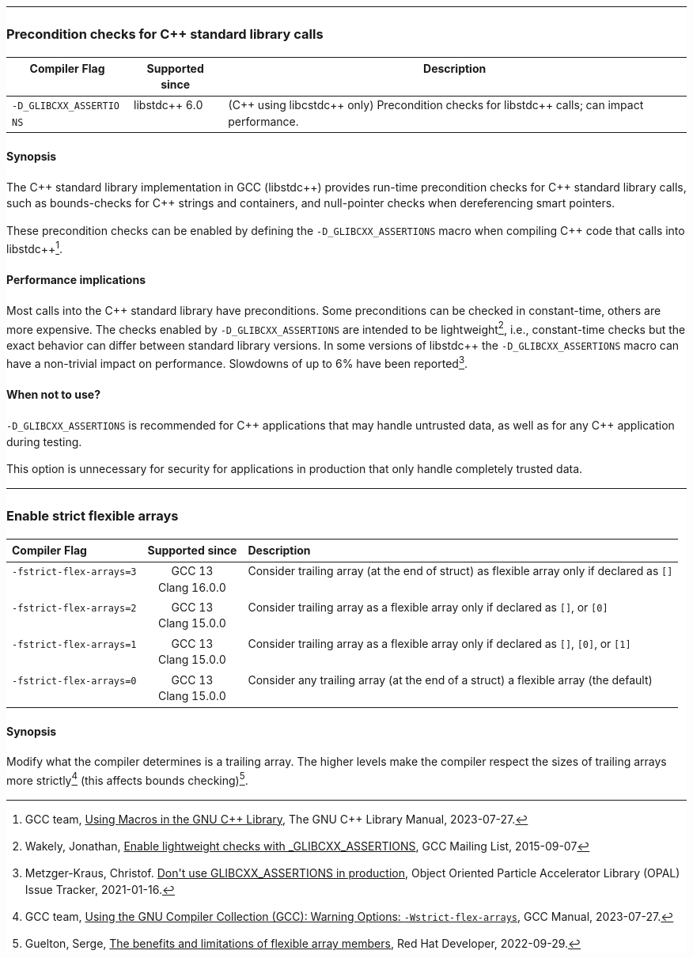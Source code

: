 [^glibc-fortification]: GNU C Library team, [Source Fortification in the GNU C Library](https://www.gnu.org/software/libc/manual/html_node/Source-Fortification.html), GNU C Library (glibc) manual, 2023-02-01.

[^Poyarekar23]: Poyarekar, Siddhesh, [How to improve application security using _FORTIFY_SOURCE=3](https://developers.redhat.com/articles/2023/02/06/how-improve-application-security-using-fortifysource3), Red Hat Developer, 2023-02-06.

[^gcc-zerolengtharrays]: GCC team, [Arrays of Length Zero](https://gcc.gnu.org/onlinedocs/gcc/extensions-to-the-c-language-family/arrays-of-length-zero.html), GCC Manual (experimental 20221114 documentation), 2022-11-14.

[^malloc_usable_size]: Linux Man Pages team, [malloc_usable_size(3)](https://man7.org/linux/man-pages/man3/malloc_usable_size.3.html), Linux manual page, 2023-03-30.

[^kpyrd23]: kpcyrd, [Task Todo List Prepare packages for -D_FORTIFY_SOURCE=3](https://archlinux.org/todo/prepare-packages-for-d_fortify_source3/), Arch Linux Task Todo List, 2023-09-05.

---

### Precondition checks for C++ standard library calls

| Compiler Flag                                                                              | Supported since            | Description                                                                                  |
| ------------------------------------------------------------------------------------------ | ----------------------- | -------------------------------------------------------------------------------------------- |
| <span id="-D_GLIBCXX_ASSERTIONS">`-D_GLIBCXX_ASSERTIONS`</span>                            | libstdc++ 6.0           | (C++ using libcstdc++ only) Precondition checks for libstdc++ calls; can impact performance. |

#### Synopsis

The C++ standard library implementation in GCC (libstdc++) provides run-time precondition checks for C++ standard library calls, such as bounds-checks for C++ strings and containers, and null-pointer checks when dereferencing smart pointers.

These precondition checks can be enabled by defining the `-D_GLIBCXX_ASSERTIONS` macro when compiling C++ code that calls into libstdc++[^libsdcpp-macros].

#### Performance implications

Most calls into the C++ standard library have preconditions. Some preconditions can be checked in constant-time, others are more expensive. The checks enabled by `-D_GLIBCXX_ASSERTIONS` are  intended to be lightweight[^Wakely15], i.e., constant-time checks but the exact behavior can differ between standard library versions. In some versions of libstdc++ the `-D_GLIBCXX_ASSERTIONS` macro can have a non-trivial impact on performance. Slowdowns of up to 6% have been reported[^Kraus21].

#### When not to use?

`-D_GLIBCXX_ASSERTIONS` is recommended for C++ applications that may handle untrusted data, as well as for any C++ application during testing.

This option is unnecessary for security for applications in production that only handle completely trusted data.

[^libsdcpp-macros]: GCC team, [Using Macros in the GNU C++ Library](https://gcc.gnu.org/onlinedocs/libstdc++/manual/using_macros.html), The GNU C++ Library Manual, 2023-07-27.

[^Wakely15]: Wakely, Jonathan, [Enable lightweight checks with _GLIBCXX_ASSERTIONS](https://patchwork.ozlabs.org/project/gcc/patch/20150907182755.GP2631@redhat.com/), GCC Mailing List, 2015-09-07

[^Kraus21]: Metzger-Kraus, Christof. [Don't use GLIBCXX_ASSERTIONS in production](https://gitlab.psi.ch/OPAL/src/-/merge_requests/468), Object Oriented Particle Accelerator Library (OPAL) Issue Tracker, 2021-01-16.

---

### Enable strict flexible arrays

| Compiler Flag                                                   |     Supported since     | Description                                                                               |
|:--------------------------------------------------------------- |:-----------------------:|:------------------------------------------------------------------------------------------|
| <span id="-fstrict-flex-arrays">`-fstrict-flex-arrays=3`</span> | GCC 13<br/>Clang 16.0.0 | Consider trailing array (at the end of struct) as flexible array only if declared as `[]` |
| `-fstrict-flex-arrays=2`                                        | GCC 13<br/>Clang 15.0.0 | Consider trailing array as a flexible array only if declared as `[]`, or `[0]`            |
| `-fstrict-flex-arrays=1`                                        | GCC 13<br/>Clang 15.0.0 | Consider trailing array as a flexible array only if declared as `[]`, `[0]`, or `[1]`     |
| `-fstrict-flex-arrays=0`                                        | GCC 13<br/>Clang 15.0.0 | Consider any trailing array (at the end of a struct) a flexible array (the default)       |

#### Synopsis

Modify what the compiler determines is a trailing array. The higher levels make the compiler respect the sizes of trailing arrays more strictly[^gcc-Wstrict-flex-arrays] (this affects bounds checking)[^Guelton22].


[^Cimpanu2019]: Cimpanu, Catalin, [Microsoft: 70 percent of all security bugs are memory safety issues](https://www.zdnet.com/article/microsoft-70-percent-of-all-security-bugs-are-memory-safety-issues/), ZDNet, 2019-02-11
[^Cimpanu2020]: Cimpanu, Catalin, [Chrome: 70% of all security bugs are memory safety issues](https://www.zdnet.com/article/chrome-70-of-all-security-bugs-are-memory-safety-issues/), ZDNet, 2020-05-22
[^CMU2016C]: Carnegie Mellon University (CMU), [SEI CERT C Coding Standard Rules for Developing Safe, Reliable, and Secure Systems, 2016 edition](https://resources.sei.cmu.edu/library/asset-view.cfm?assetID=454220), June 2016.
[^CMU2016CPP]: Carnegie Mellon University (CMU), [SEI CERT C++ Coding Standard Rules for Developing Safe, Reliable, and Secure Systems, 2016 edition](https://resources.sei.cmu.edu/library/asset-view.cfm?assetID=494932), March 2017.
[^NIST-SP-800-218-1-1]: US NIST, [Secure Software Development Framework (SSDF) Version 1.1: Recommendations for Mitigating the Risk of Software Vulnerabilities](https://csrc.nist.gov/publications/detail/sp/800-218/final), NIST SP 800-218, February 2018.
[^CMU2018]: Carnegie Mellon University (CMU), [Top 10 Secure Coding Practices](https://wiki.sei.cmu.edu/confluence/display/seccode/Top+10+Secure+Coding+Practices), SEI CERT Coding Standards Wiki, 2018-05-02.
[^debian-hardening]: Software in the Public Interest, [Hardening in Debian](https://wiki.debian.org/Hardening), Debian Wiki, 2022-01-07.
[^gentoo-hardening]: Gentoo Foundation, [Hardening in Gentoo](https://wiki.gentoo.org/wiki/Hardened/Toolchain), Gentoo Wiki, 2023-03-08.
[^fedora-hardening]: Red Hat, [Using RPM build flags in Fedora](https://src.fedoraproject.org/rpms/redhat-rpm-config/blob/rawhide/f/buildflags.md), Fedora Package Sources (`redhat-rpm-config`), 2023-08-04.
[^opensuse-hardening]: SUSE, [openSUSE Security Features](https://en.opensuse.org/openSUSE:Security_Features), openSUSE Wiki, 2022-12-8.
[^ubuntu-hardening]: Ubuntu, [Ubuntu Security Features](https://wiki.ubuntu.com/Security/Features), Ubuntu Wiki, 2023-08-07.
[^clang-system-headers]: LLVM team, [Controlling Diagnostics in System Headers](https://clang.llvm.org/docs/UsersManual.html#controlling-diagnostics-in-system-headers), Clang Compiler User's Manual, 2017-03-08.
[^gcc-directory-search]: GCC team, [Options for Directory Search](https://gcc.gnu.org/onlinedocs/gcc/Directory-Options.html), GCC Manual, 2023-07-27.
[^clang-isystem]: LLVM team, [Clang command line argument reference¶: -isystem\<directory\>](https://clang.llvm.org/docs/ClangCommandLineReference.html#cmdoption-clang-isystem-directory), Clang documentation, 2017-09-05.
[^cmake-include-directories]: Kitware, [include_directories¶](https://cmake.org/cmake/help/latest/command/include_directories.html), Cmake Documentation, 2023-10-23.
[^Guelton20]: The implementation of `-D_FORTIFY_SOURCE={1,2,3}` in the GNU libc (glibc) relies heavily on implementation details within GCC. Clang implements its own style of fortified function calls (originally introduced for Android’s bionic libc) but as of Clang / LLVM 14.0.6 incorrectly produces non-fortified calls to some glibc functions with `_FORTIFY_SOURCE` . Code set to be fortified with Clang will still compile, but may not always benefit from the fortified function variants in glibc. For more information see: Guelton, Serge, [Toward _FORTIFY_SOURCE parity between Clang and GCC. Red Hat Developer](https://developers.redhat.com/blog/2020/02/11/toward-_fortify_source-parity-between-clang-and-gcc), Red Hat Developer, 2020-02-11 and Poyarekar, Siddhesh, [D91677 Avoid simplification of library functions when callee has an implementation](https://reviews.llvm.org/D91677), LLVM Phabricator, 2020-11-17.
[^gcc-warnings]: GCC team, [Using the GNU Compiler Collection (GCC): Warning Options.](https://gcc.gnu.org/onlinedocs/gcc/Warning-Options.html), GCC Manual, 2023-07-27.
[^clang-diagnostics]: LLVM Team, [Clang documentation: Diagnostics flags in Clang](https://clang.llvm.org/docs/DiagnosticsReference.html), Clang documentation, 2023-03-17.
[^Polacek17]: Polacek, Marek, ["-Wimplicit-fallthrough in GCC 7"](https://developers.redhat.com/blog/2017/03/10/wimplicit-fallthrough-in-gcc-7), Red Hat Developer, 2017-03-10
[^Corbet19]: Corbet, Jonathan.  ["An end to implicit fall-throughs in the kernel"](https://lwn.net/Articles/794944/), LWN, 2019-08-01.
[^C2017]: ISO/IEC, [Programming languages — C ("C17")](https://web.archive.org/web/20181230041359/http://www.open-std.org/jtc1/sc22/wg14/www/abq/c17_updated_proposed_fdis.pdf), ISO/IEC 9899:2018, 2017. Note: The official ISO/IEC specification is paywalled and therefore not publicly available. The final specification draft is publicly available.
[^Shafik15]: Shafik, Yaghmour, ["GCC 7, -Wimplicit-fallthrough warnings, and portable way to clear them?"](https://stackoverflow.com/questions/27965722/c-force-compile-time-error-warning-on-implicit-fall-through-in-switch/27965827#27965827), StackOverflow, 2015-01-15.
[^Johnston17]: Johnston, Philip. [-Werror is Not Your Friend](https://embeddedartistry.com/blog/2017/05/22/werror-is-not-your-friend/). Embedded Artistry Blog, 2017-05-22.
[^gcc-Wstrict-flex-arrays]: GCC team, [Using the GNU Compiler Collection (GCC): Warning Options: `-Wstrict-flex-arrays`](https://gcc.gnu.org/onlinedocs/gcc/Warning-Options.html#index-Wstrict-flex-arrays), GCC Manual, 2023-07-27.
[^gcc-fsanitize-bounds]: GCC team, [Program Instrumentation Options: `-Wsanitize=bounds`](https://gcc.gnu.org/onlinedocs/gcc/Instrumentation-Options.html#index-fsanitize_003dbounds), GCC Manual, 2023-07-27.
[^Zhao22]: Zhao, Qing, "[[GCC13][Patch][V2][1/2]Add a new option -fstrict-flex-array[=n] and attribute strict_flex_array(n) and use it in PR101836"](https://gcc.gnu.org/pipermail/gcc-patches/2022-August/599151.html), GCC Mailing List, 2022-08-01.
[^Cook23]: Cook, Kees, and Gustavo A.R. Silva, ["Progress on Bounds Checking in C and the Linux Kernel"](https://www.youtube.com/watch?v=V2kzptQG5_A), Linux Security Summit North America 2023, 2023-05-12.
[^Guelton22]: Guelton, Serge, [The benefits and limitations of flexible array members](https://developers.redhat.com/articles/2022/09/29/benefits-limitations-flexible-array-members), Red Hat Developer, 2022-09-29.
[^Cook21]: Cook, Kees, [GCC Bug 101836 - `__builtin_object_size(P->M, 1) where M is an array and the last member of a struct fails`](https://gcc.gnu.org/bugzilla/show_bug.cgi?id=101836), GCC Bugzilla, 2021-08-09.
[^Edge22]: Edge, Jake, [Safer flexible arrays for the kernel](https://lwn.net/Articles/908817/), LWN, 2022-09-22.
[^Corbet23]: Corbet, Jonathan, ["GCC features to help harden the kernel"](https://lwn.net/Articles/946041/), LWN, 2023-09-05.
[^Han11]: Shen, Han, [New stack protector option for gcc](https://docs.google.com/document/d/1xXBH6rRZue4f296vGt9YQcuLVQHeE516stHwt8M9xyU), Google Docs, 2011-11-30.
[^CVE-2023-4039]: Common Vulnerability Enumeration Database, [CVE-2023-4039](https://www.cve.org/CVERecord?id=CVE-2023-4039), 2023-09-13.
[^Meta23]: Hebb, Tom, [GCC's -fstack-protector fails to guard dynamic stack allocations on ARM64](https://github.com/metaredteam/external-disclosures/security/advisories/GHSA-x7ch-h5rf-w2mf), GitHub metaredteam/external-disclosures Advisories, 2023-09-12.
[^Arm23]: Arm, [GCC Stack Protector Vulnerability AArch64](https://developer.arm.com/Arm%20Security%20Center/GCC%20Stack%20Protector%20Vulnerability%20AArch64), Arm Security Center, 2023-09-12.
[^Armclang]: ARM Developer, [Arm Compiler armclang Reference Guide Version 6.12 -mbranch-protection](https://developer.arm.com/documentation/100067/0612/armclang-Command-line-Options/-mbranch-protection).
[^IntelCET]: Intel, ["A Technical Look at Intel’s Control-flow Enforcement Technology"](https://www.intel.com/content/www/us/en/developer/articles/technical/technical-look-control-flow-enforcement-technology.html), 2020-06-13.
[^gcc-trampolines]: GCC team, [Support for Nested Functions.](https://gcc.gnu.org/onlinedocs/gccint/Trampolines.html), GCC Internals, 2023-07-27.
[^Intel18]: Intel, [Managed Runtime Speculative Execution Side Channel Mitigations](https://www.intel.com/content/www/us/en/developer/articles/technical/software-security-guidance/technical-documentation/runtime-speculative-side-channel-mitigations.html), Intel Developer Zone, 2018-03-01.
[^Bendersky11a]: Bendersky, Eli, [Position Independent Code (PIC) in shared libraries](https://eli.thegreenplace.net/2011/11/03/position-independent-code-pic-in-shared-libraries/), Eli Bendersky's website, 2011-11-03.
[^Bendersky11b]: Bendersky, Eli. [Position Independent Code (PIC) in shared libraries on x64](https://eli.thegreenplace.net/2011/11/11/position-independent-code-pic-in-shared-libraries-on-x64), Eli Bendersky's website, 2011-11-11.
[^Kerrisk23]: Kerrisk, Michael, [Building and Using Shared Libraries on Linux, Shared Libraries: The Dynamic Linker](https://man7.org/training/download/shlib_dynlinker_slides.pdf), man7.org, February 2023.
[^Kratochvil21]: Kratochvil, Jan, [Memory error checking in C and C++: Comparing Sanitizers and Valgrind](https://developers.redhat.com/blog/2021/05/05/memory-error-checking-in-c-and-c-comparing-sanitizers-and-valgrind),  Red hat Developers, 2021-05-05.
[^asan-flags]: LLVM Sanitizers team, [AddressSanitizerFlags](https://github.com/google/sanitizers/wiki/AddressSanitizerFlags), GitHub google/sanitizers Wiki, 2019-05-15.
[^asan]: LLVM Sanitizers team, [AddressSanitizer](https://github.com/google/sanitizers/wiki/AddressSanitizer), GitHub google/sanitizers Wiki, 2019-05-15.
[^tsan-flags]: LLVM Sanitizers team, [ThreadSanitizerFlags](https://github.com/google/sanitizers/wiki/ThreadSanitizerFlags), GitHub google/sanitizers Wiki, 2015-08-31.
[^tsan-reportformat]: LLVM Sanitizers team, [ThreadSanitizerReportFormat](https://github.com/google/sanitizers/wiki/ThreadSanitizerReportFormat), GitHub google/sanitizers Wiki, 2015-08-31.
[^gcc-instrumentation]: GCC team, [Program Instrumentation Options](https://gcc.gnu.org/onlinedocs/gcc/Instrumentation-Options.html#Instrumentation-Options), GCC Manual, 2023-07-27.
[^clang-ubsan]: LLVM team, [UndefinedBehaviorSanitizer](https://clang.llvm.org/docs/UndefinedBehaviorSanitizer.html), Clang documentation, 2023-03-17.
[^DWARF17]: DWARF Debugging Information Format Committee, [DWARF Version 5 Debugging Format Standard](https://dwarfstd.org/dwarf5std.html), DWARF Debugging Standard Website, 2017-02-13.
[^LF15]: Linux Foundation, [Linux Standard Base Core Specification, Generic Part, Chapter 10.8. ABI note tag.](https://refspecs.linuxfoundation.org/LSB_5.0.0/LSB-Core-generic/LSB-Core-generic/noteabitag.html), Linux Foundation Referenced Specifications, 2015-05-27.
[^binutils-ld]: Binutils team, [LD Options](https://sourceware.org/binutils/docs/ld/Options.html#Options), Documentation for binutils, 2023-07-30.
[^ghidra-homepage]: US NSA, [Ghidra homepage](https://ghidra-sre.org)
[^idapro-homepage]: Hex-Rays, [IDA Pro homepage](https://www.hex-rays.com/products/ida)
[^binutils-objcopy]: Binutils team, [objcopy](https://sourceware.org/binutils/docs/binutils/objcopy.html), Documentation for binutils, 2023-07-30.
[^llvm-objcopy]: LLVM team, [llvm-objcopy](https://llvm.org/docs/CommandGuide/llvm-objcopy.html), LLVM Command Guide, 2023-03-17.
[^binutils-strip]: Binutils team, [strip](https://sourceware.org/binutils/docs/binutils/strip.html), Documentation for binutils, 2023-07-30.
[^llvm-strip]: LLVM team, [llvm-strip](https://llvm.org/docs/CommandGuide/llvm-strip.html), LLVM Command Guide, 2023-03-17.
[^gdb-debugfiles]:  GDB team, [Debugging Information in Separate Files](https://sourceware.org/gdb/onlinedocs/gdb/Separate-Debug-Files.html), Debugging with GDB, 2023-08-16.
[^nodump]: The `-Wl,-z,nodump` option sets `DF_1_NODUMP` flag in the object’s `.dynamic` section tags. On Solaris this restricts calls to `dldump(3)` for the object. However, other operating systems ignore the `DF_1_NODUMP` flag. While Binutils implements `-Wl,-z,nodump` for Solaris compatibility a choice was made to not support it in `lld` ([D52096 lld: add -z nodump support](https://reviews.llvm.org/D52096)).
[^noexecheap]: The `-Wl,-z,noexecheap` option is a [Hardened Gentoo](https://wiki.gentoo.org/wiki/Hardened/PaX_Quickstart) extension to Binutils ported from [PaX](https://pax.grsecurity.net/). PaX is a patch to the Linux kernel and Binutils that adds a `PT_PAX_FLAGS` program header to ELF objects that stores memory protection information the PaX kernel can enforce. The protection information stored in `PT_PAX_FLAGS` will not benefit software running on systems without a PaX kernel. The Gentoo patch (`63_all_binutils-`*\<version\>*`-pt-pax-flags-`*\<date\>*`.patch`) for various versions of Binutils since 2.15 can be found at [https://dev.gentoo.org/~vapier/dist/](https://dev.gentoo.org/~vapier/dist/).
[^libcpp_assert]: The LLVM libc++ has gone through a number of design iterations with its  "safe" mode of operation. Starting with libc++ release 17.0.0 the "safe" mode has been deprecated in favor a new hardened mode of operation that provides a narrower set of checks (security-critical checks that are performant enough to be used in production). For more information see: LLVM team, [Libc++ 17.0.0 Release Notes](https://libcxx.llvm.org/ReleaseNotes/17.html#deprecations-and-removals), Libc++ documentation, 2023-07-27; LLVM Team, [Hardened Mode](https://libcxx.llvm.org/Hardening.html), Libc++ documentation, 2023-07-27 and Varlamov, Konstatin, [Deprecate `_LIBCPP_ENABLE_ASSERTIONS`](https://reviews.llvm.org/D154997), LLVM Phabricator, 2022-07-11.